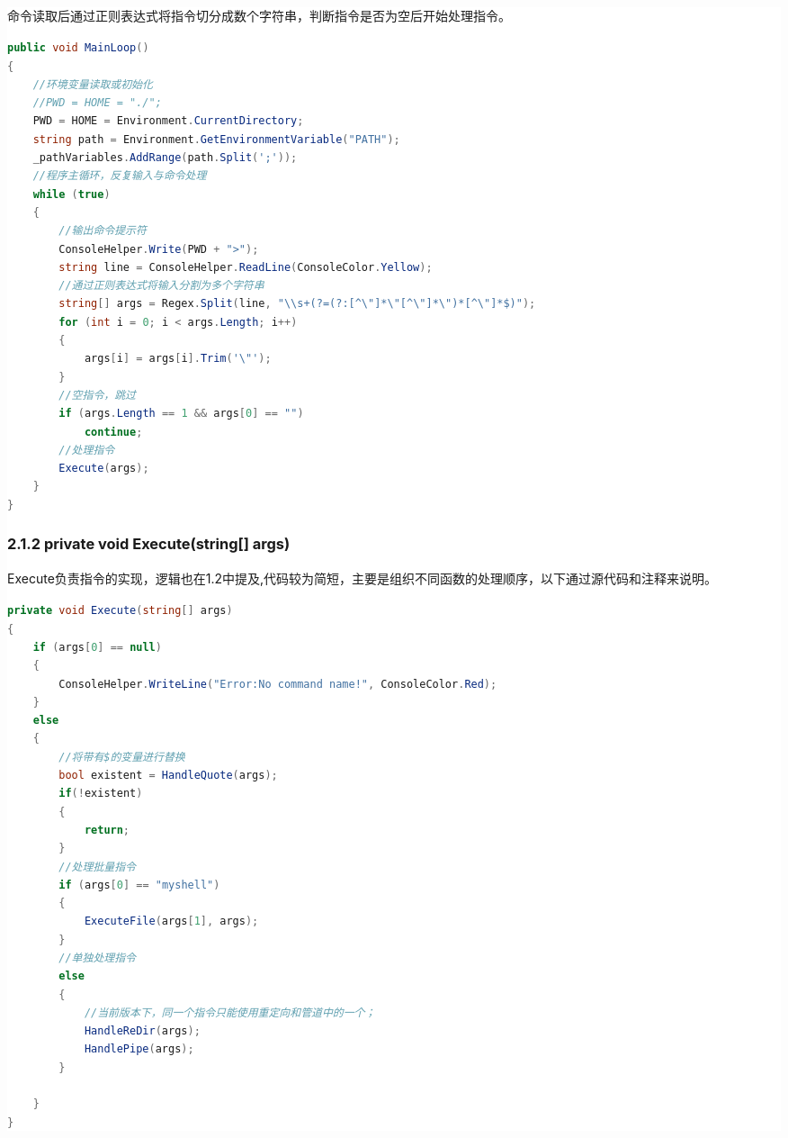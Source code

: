 命令读取后通过正则表达式将指令切分成数个字符串，判断指令是否为空后开始处理指令。

```csharp
public void MainLoop()
{
    //环境变量读取或初始化
    //PWD = HOME = "./";
    PWD = HOME = Environment.CurrentDirectory;
    string path = Environment.GetEnvironmentVariable("PATH");
    _pathVariables.AddRange(path.Split(';'));
    //程序主循环，反复输入与命令处理
    while (true)
    {
        //输出命令提示符
        ConsoleHelper.Write(PWD + ">");
        string line = ConsoleHelper.ReadLine(ConsoleColor.Yellow);
        //通过正则表达式将输入分割为多个字符串
        string[] args = Regex.Split(line, "\\s+(?=(?:[^\"]*\"[^\"]*\")*[^\"]*$)");
        for (int i = 0; i < args.Length; i++)
        {
            args[i] = args[i].Trim('\"');
        }
        //空指令，跳过
        if (args.Length == 1 && args[0] == "")
            continue;
        //处理指令
        Execute(args);
    }
}
```

### 2.1.2 private void Execute(string[] args)

Execute负责指令的实现，逻辑也在1.2中提及,代码较为简短，主要是组织不同函数的处理顺序，以下通过源代码和注释来说明。

```csharp
private void Execute(string[] args)
{
    if (args[0] == null)
    {
        ConsoleHelper.WriteLine("Error:No command name!", ConsoleColor.Red);
    }
    else
    {
        //将带有$的变量进行替换
        bool existent = HandleQuote(args);
        if(!existent)
        {
            return;
        }
        //处理批量指令
        if (args[0] == "myshell")
        {
            ExecuteFile(args[1], args);
        }
        //单独处理指令
        else
        {
            //当前版本下，同一个指令只能使用重定向和管道中的一个；
            HandleReDir(args);
            HandlePipe(args);
        }

    }
}
```